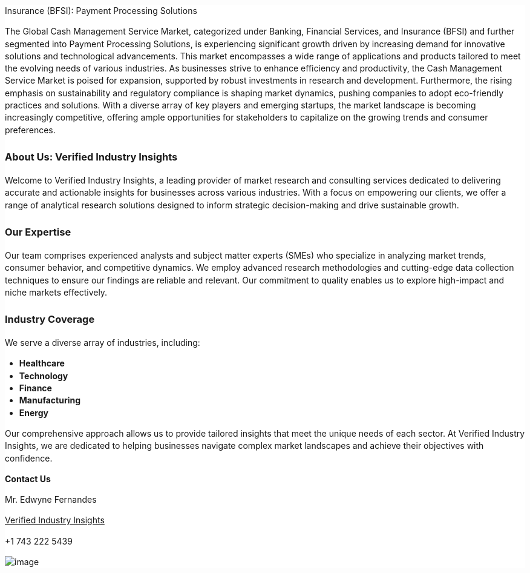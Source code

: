 Insurance (BFSI): Payment Processing Solutions </h3><p>The Global Cash Management Service Market, categorized under Banking, Financial Services, and Insurance (BFSI) and further segmented into Payment Processing Solutions, is experiencing significant growth driven by increasing demand for innovative solutions and technological advancements. This market encompasses a wide range of applications and products tailored to meet the evolving needs of various industries. As businesses strive to enhance efficiency and productivity, the Cash Management Service Market is poised for expansion, supported by robust investments in research and development. Furthermore, the rising emphasis on sustainability and regulatory compliance is shaping market dynamics, pushing companies to adopt eco-friendly practices and solutions. With a diverse array of key players and emerging startups, the market landscape is becoming increasingly competitive, offering ample opportunities for stakeholders to capitalize on the growing trends and consumer preferences.</p><h3>About Us: Verified Industry Insights</h3><p>Welcome to Verified Industry Insights, a leading provider of market research and consulting services dedicated to delivering accurate and actionable insights for businesses across various industries. With a focus on empowering our clients, we offer a range of analytical research solutions designed to inform strategic decision-making and drive sustainable growth.</p><h3>Our Expertise</h3><p>Our team comprises experienced analysts and subject matter experts (SMEs) who specialize in analyzing market trends, consumer behavior, and competitive dynamics. We employ advanced research methodologies and cutting-edge data collection techniques to ensure our findings are reliable and relevant. Our commitment to quality enables us to explore high-impact and niche markets effectively.</p><h3>Industry Coverage</h3><p>We serve a diverse array of industries, including:</p><ul><li><strong>Healthcare</strong></li><li><strong>Technology</strong></li><li><strong>Finance</strong></li><li><strong>Manufacturing</strong></li><li><strong>Energy</strong></li></ul><p>Our comprehensive approach allows us to provide tailored insights that meet the unique needs of each sector. At Verified Industry Insights, we are dedicated to helping businesses navigate complex market landscapes and achieve their objectives with confidence.</p><p><strong>Contact Us</strong></p><p>Mr. Edwyne Fernandes</p><p><a href="https://www.verifiedindustryinsights.com/">Verified Industry Insights</a></p><p>+1 743 222 5439</p>
![image](https://github.com/user-attachments/assets/cda35d68-0c9d-46bf-9076-8f631216b482)
